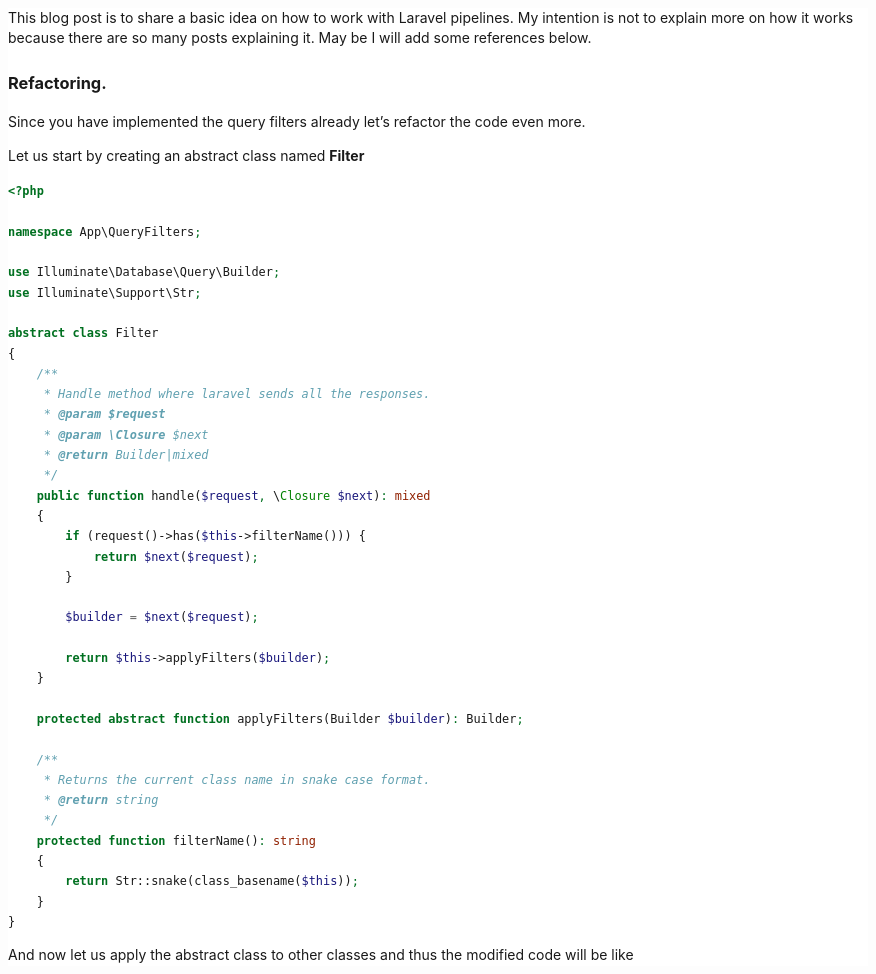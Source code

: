 This blog post is to share a basic idea on how to work with Laravel pipelines. My intention is not to explain more on how it works because there are so many posts explaining it. May be I will add some references below.

### Refactoring.

Since you have implemented the query filters already let’s refactor the code even more.

Let us start by creating an abstract class named **Filter**

```php
<?php

namespace App\QueryFilters;

use Illuminate\Database\Query\Builder;
use Illuminate\Support\Str;

abstract class Filter
{
    /**
     * Handle method where laravel sends all the responses.
     * @param $request
     * @param \Closure $next
     * @return Builder|mixed
     */
    public function handle($request, \Closure $next): mixed
    {
        if (request()->has($this->filterName())) {
            return $next($request);
        }

        $builder = $next($request);

        return $this->applyFilters($builder);
    }

    protected abstract function applyFilters(Builder $builder): Builder;

    /**
     * Returns the current class name in snake case format.
     * @return string
     */
    protected function filterName(): string
    {
        return Str::snake(class_basename($this));
    }
}

```

And now let us apply the abstract class to other classes and thus the modified code will be like
